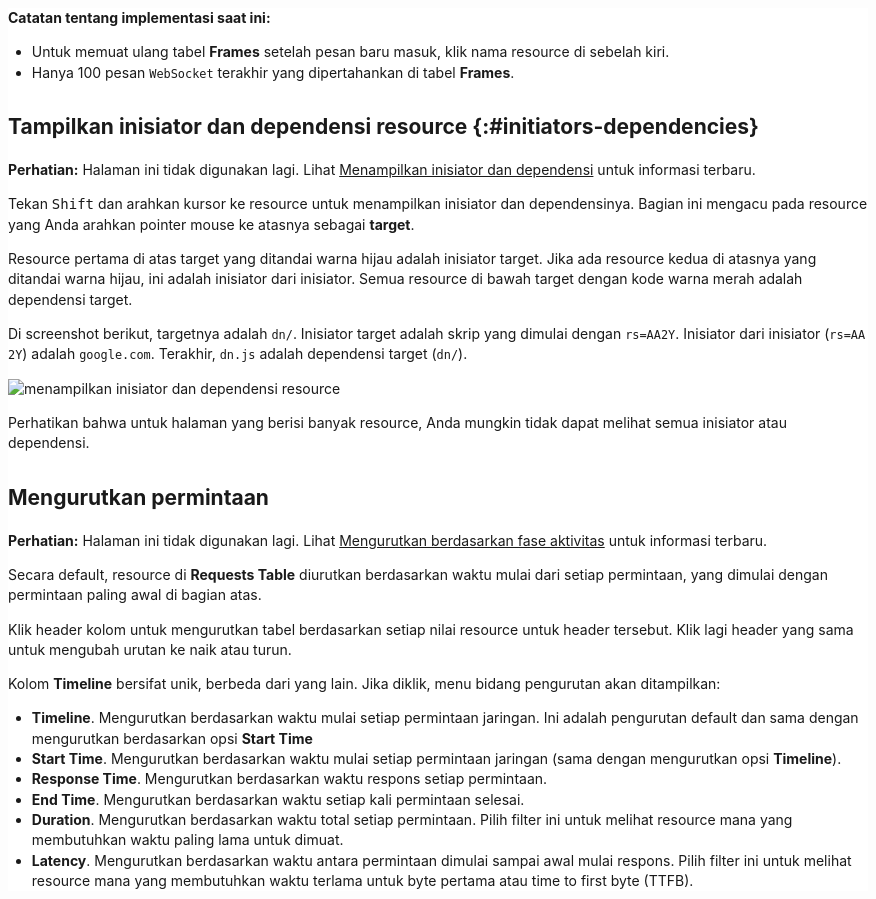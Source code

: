 **Catatan tentang implementasi saat ini:**

* Untuk memuat ulang tabel **Frames** setelah pesan baru masuk, klik
  nama resource di sebelah kiri.
* Hanya 100 pesan `WebSocket` terakhir yang dipertahankan di tabel **Frames**.

## Tampilkan inisiator dan dependensi resource {:#initiators-dependencies}

<aside class="warning">
  <b>Perhatian:</b> Halaman ini tidak digunakan lagi. Lihat
  <a href="reference#initiators-dependencies">Menampilkan inisiator dan
  dependensi</a> untuk informasi terbaru.
</aside>

Tekan <kbd>Shift</kbd> dan arahkan kursor ke resource untuk menampilkan inisiator
dan dependensinya. Bagian ini mengacu pada resource yang Anda arahkan pointer mouse
ke atasnya sebagai **target**.

Resource pertama di atas target yang ditandai warna hijau adalah inisiator
target. Jika ada resource kedua di atasnya yang ditandai warna
hijau, ini adalah inisiator dari inisiator. Semua resource di bawah target
dengan kode warna merah adalah dependensi target.

Di screenshot berikut, targetnya adalah `dn/`. Inisiator target adalah
skrip yang dimulai dengan `rs=AA2Y`. Inisiator dari inisiator
(`rs=AA2Y`) adalah `google.com`. Terakhir, `dn.js` adalah dependensi
target (`dn/`).

![menampilkan inisiator dan
dependensi resource](imgs/initiators-dependencies.png)

Perhatikan bahwa untuk halaman yang berisi banyak resource, Anda mungkin
tidak dapat melihat semua inisiator atau dependensi.

## Mengurutkan permintaan

<aside class="warning">
  <b>Perhatian:</b> Halaman ini tidak digunakan lagi. Lihat
  <a href="reference#sort-by-activity">Mengurutkan berdasarkan fase aktivitas</a>
  untuk informasi terbaru.
</aside>

Secara default, resource di **Requests Table** diurutkan berdasarkan waktu mulai
dari setiap permintaan, yang dimulai dengan permintaan paling awal di bagian atas.

Klik header kolom untuk mengurutkan tabel berdasarkan setiap nilai resource
untuk header tersebut. Klik lagi header yang sama untuk mengubah urutan ke
naik atau turun.

Kolom **Timeline** bersifat unik, berbeda dari yang lain. Jika diklik, menu bidang pengurutan
akan ditampilkan:

* **Timeline**. Mengurutkan berdasarkan waktu mulai setiap permintaan jaringan. Ini adalah
  pengurutan default dan sama dengan mengurutkan berdasarkan opsi **Start Time**
* **Start Time**. Mengurutkan berdasarkan waktu mulai setiap permintaan jaringan (sama
  dengan mengurutkan opsi **Timeline**).
* **Response Time**. Mengurutkan berdasarkan waktu respons setiap permintaan.
* **End Time**. Mengurutkan berdasarkan waktu setiap kali permintaan selesai.
* **Duration**. Mengurutkan berdasarkan waktu total setiap permintaan. Pilih filter
  ini untuk melihat resource mana yang membutuhkan waktu paling lama untuk dimuat.
* **Latency**. Mengurutkan berdasarkan waktu antara permintaan dimulai sampai
  awal mulai respons. Pilih filter ini untuk melihat resource
 mana yang membutuhkan waktu terlama untuk byte pertama atau time to first byte (TTFB).
